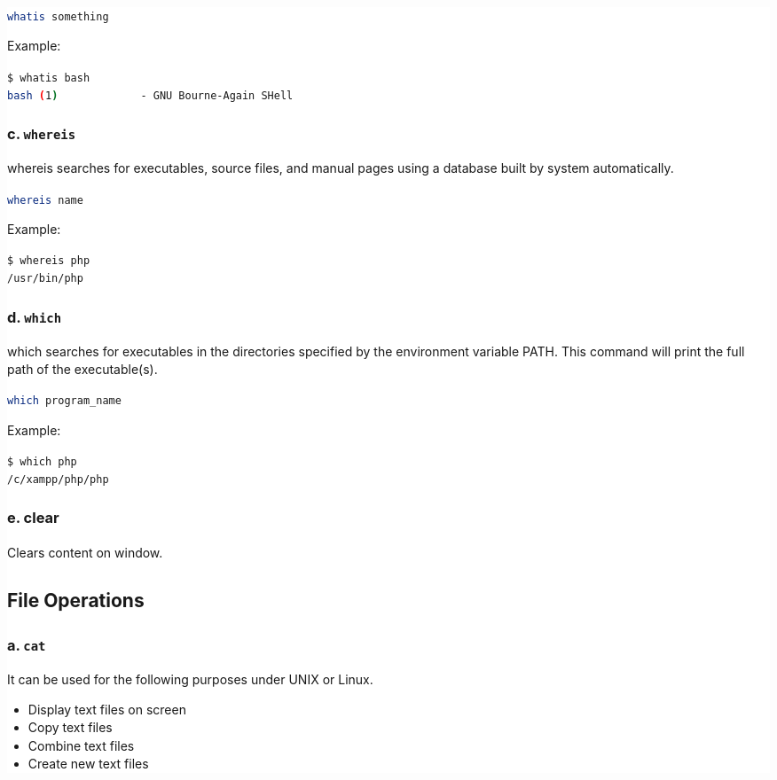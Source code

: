 ```bash
whatis something
```

Example:

```bash
$ whatis bash
bash (1)             - GNU Bourne-Again SHell
```

### c. `whereis`

whereis searches for executables, source files, and manual pages using a database built by system automatically.

```bash
whereis name
```

Example:

```bash
$ whereis php
/usr/bin/php
```

### d. `which`

which searches for executables in the directories specified by the environment variable PATH. This command will print the full path of the executable(s).

```bash
which program_name
```

Example:

```bash
$ which php
/c/xampp/php/php
```

### e. clear

Clears content on window.

## File Operations

### a. `cat`

It can be used for the following purposes under UNIX or Linux.

- Display text files on screen
- Copy text files
- Combine text files
- Create new text files

